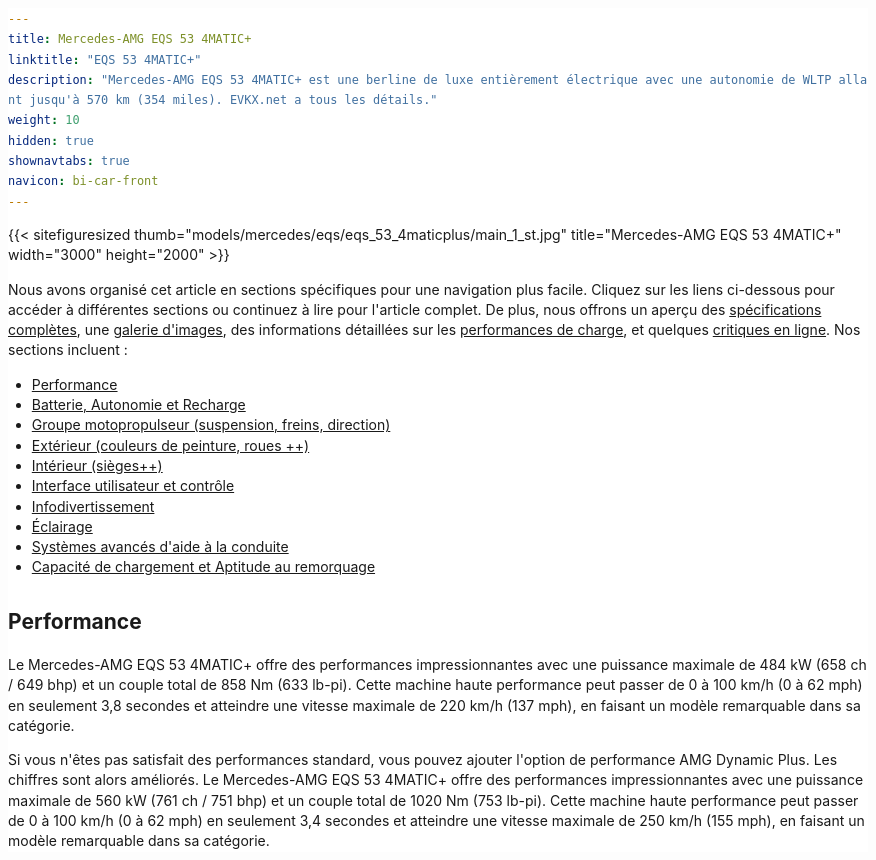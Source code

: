 ```yaml
---
title: Mercedes-AMG EQS 53 4MATIC+
linktitle: "EQS 53 4MATIC+"
description: "Mercedes-AMG EQS 53 4MATIC+ est une berline de luxe entièrement électrique avec une autonomie de WLTP allant jusqu'à 570 km (354 miles). EVKX.net a tous les détails."
weight: 10
hidden: true
shownavtabs: true
navicon: bi-car-front
---
```



{{< sitefiguresized thumb="models/mercedes/eqs/eqs_53_4maticplus/main_1_st.jpg" title="Mercedes-AMG EQS 53 4MATIC+" width="3000" height="2000"  >}}

Nous avons organisé cet article en sections spécifiques pour une navigation plus facile. Cliquez sur les liens ci-dessous pour accéder à différentes sections ou continuez à lire pour l'article complet. De plus, nous offrons un aperçu des [spécifications complètes](specifications/), une [galerie d'images](gallery/), des informations détaillées sur les [performances de charge](chargingcurve/), et quelques [critiques en ligne](reviews/). Nos sections incluent :

- [Performance](#section-performance)
- [Batterie, Autonomie et Recharge](#section-battery)
- [Groupe motopropulseur (suspension, freins, direction)](#section-drivetrain)
- [Extérieur (couleurs de peinture, roues ++)](#section-exterior)
- [Intérieur (sièges++)](#section-interior)
- [Interface utilisateur et contrôle](#section-ui)
- [Infodivertissement](#section-infotainment)
- [Éclairage](#section-lights)
- [Systèmes avancés d'aide à la conduite](#section-adas)
- [Capacité de chargement et Aptitude au remorquage](#section-transportation)

<a id="section-performance" style="display: block; position: relative; top: -60px; visibility: hidden;"></a>

## Performance

Le Mercedes-AMG EQS 53 4MATIC+ offre des performances impressionnantes avec une puissance maximale de 484 kW (658 ch / 649 bhp) et un couple total de 858 Nm (633 lb-pi). Cette machine haute performance peut passer de 0 à 100 km/h (0 à 62 mph) en seulement 3,8 secondes et atteindre une vitesse maximale de 220 km/h (137 mph), en faisant un modèle remarquable dans sa catégorie.

Si vous n'êtes pas satisfait des performances standard, vous pouvez ajouter l'option de performance AMG Dynamic Plus. Les chiffres sont alors améliorés. Le Mercedes-AMG EQS 53 4MATIC+ offre des performances impressionnantes avec une puissance maximale de 560 kW (761 ch / 751 bhp) et un couple total de 1020 Nm (753 lb-pi). Cette machine haute performance peut passer de 0 à 100 km/h (0 à 62 mph) en seulement 3,4 secondes et atteindre une vitesse maximale de 250 km/h (155 mph), en faisant un modèle remarquable dans sa catégorie.

<a id="section-battery" style="display: block; position: relative; top: -60px; visibility: hidden;"></a>
